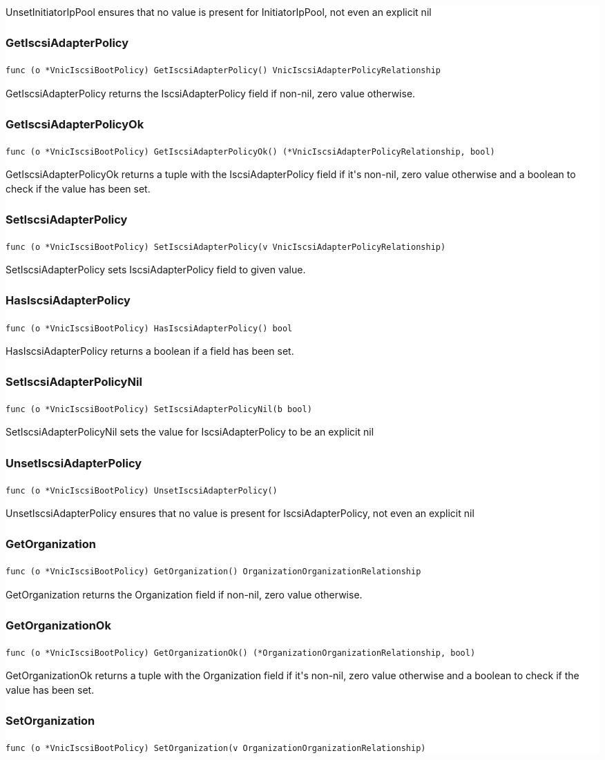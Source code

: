 UnsetInitiatorIpPool ensures that no value is present for InitiatorIpPool, not even an explicit nil
### GetIscsiAdapterPolicy

`func (o *VnicIscsiBootPolicy) GetIscsiAdapterPolicy() VnicIscsiAdapterPolicyRelationship`

GetIscsiAdapterPolicy returns the IscsiAdapterPolicy field if non-nil, zero value otherwise.

### GetIscsiAdapterPolicyOk

`func (o *VnicIscsiBootPolicy) GetIscsiAdapterPolicyOk() (*VnicIscsiAdapterPolicyRelationship, bool)`

GetIscsiAdapterPolicyOk returns a tuple with the IscsiAdapterPolicy field if it's non-nil, zero value otherwise
and a boolean to check if the value has been set.

### SetIscsiAdapterPolicy

`func (o *VnicIscsiBootPolicy) SetIscsiAdapterPolicy(v VnicIscsiAdapterPolicyRelationship)`

SetIscsiAdapterPolicy sets IscsiAdapterPolicy field to given value.

### HasIscsiAdapterPolicy

`func (o *VnicIscsiBootPolicy) HasIscsiAdapterPolicy() bool`

HasIscsiAdapterPolicy returns a boolean if a field has been set.

### SetIscsiAdapterPolicyNil

`func (o *VnicIscsiBootPolicy) SetIscsiAdapterPolicyNil(b bool)`

 SetIscsiAdapterPolicyNil sets the value for IscsiAdapterPolicy to be an explicit nil

### UnsetIscsiAdapterPolicy
`func (o *VnicIscsiBootPolicy) UnsetIscsiAdapterPolicy()`

UnsetIscsiAdapterPolicy ensures that no value is present for IscsiAdapterPolicy, not even an explicit nil
### GetOrganization

`func (o *VnicIscsiBootPolicy) GetOrganization() OrganizationOrganizationRelationship`

GetOrganization returns the Organization field if non-nil, zero value otherwise.

### GetOrganizationOk

`func (o *VnicIscsiBootPolicy) GetOrganizationOk() (*OrganizationOrganizationRelationship, bool)`

GetOrganizationOk returns a tuple with the Organization field if it's non-nil, zero value otherwise
and a boolean to check if the value has been set.

### SetOrganization

`func (o *VnicIscsiBootPolicy) SetOrganization(v OrganizationOrganizationRelationship)`
